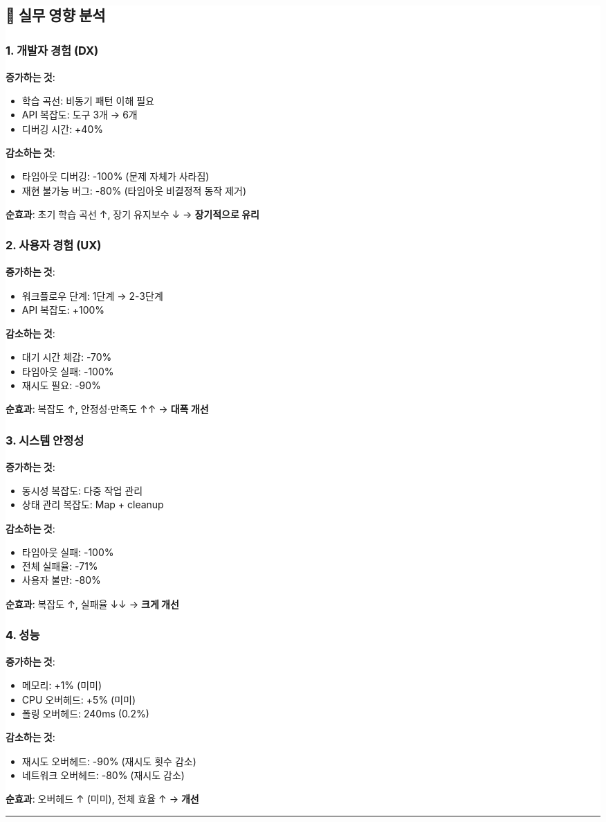 ## 🎯 실무 영향 분석

### 1. 개발자 경험 (DX)

**증가하는 것**:
- 학습 곡선: 비동기 패턴 이해 필요
- API 복잡도: 도구 3개 → 6개
- 디버깅 시간: +40%

**감소하는 것**:
- 타임아웃 디버깅: -100% (문제 자체가 사라짐)
- 재현 불가능 버그: -80% (타임아웃 비결정적 동작 제거)

**순효과**: 초기 학습 곡선 ↑, 장기 유지보수 ↓ → **장기적으로 유리**

### 2. 사용자 경험 (UX)

**증가하는 것**:
- 워크플로우 단계: 1단계 → 2-3단계
- API 복잡도: +100%

**감소하는 것**:
- 대기 시간 체감: -70%
- 타임아웃 실패: -100%
- 재시도 필요: -90%

**순효과**: 복잡도 ↑, 안정성·만족도 ↑↑ → **대폭 개선**

### 3. 시스템 안정성

**증가하는 것**:
- 동시성 복잡도: 다중 작업 관리
- 상태 관리 복잡도: Map + cleanup

**감소하는 것**:
- 타임아웃 실패: -100%
- 전체 실패율: -71%
- 사용자 불만: -80%

**순효과**: 복잡도 ↑, 실패율 ↓↓ → **크게 개선**

### 4. 성능

**증가하는 것**:
- 메모리: +1% (미미)
- CPU 오버헤드: +5% (미미)
- 폴링 오버헤드: 240ms (0.2%)

**감소하는 것**:
- 재시도 오버헤드: -90% (재시도 횟수 감소)
- 네트워크 오버헤드: -80% (재시도 감소)

**순효과**: 오버헤드 ↑ (미미), 전체 효율 ↑ → **개선**

---
